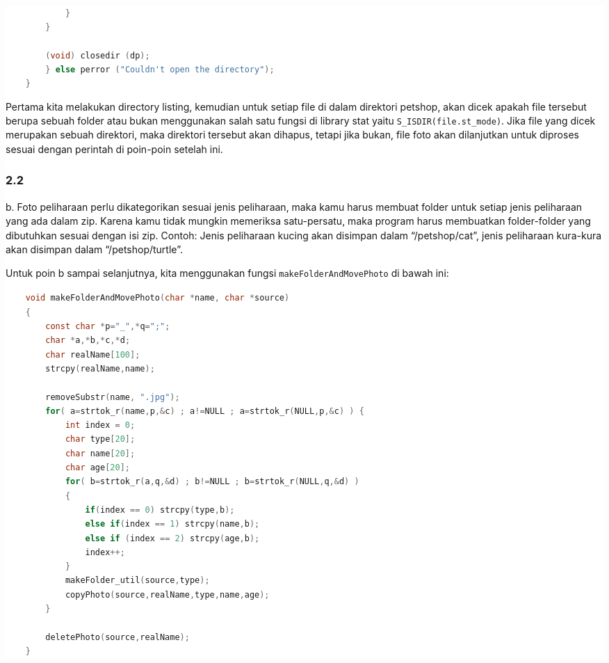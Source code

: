 ```c
            }
        }

        (void) closedir (dp);
        } else perror ("Couldn't open the directory"); 
    }
```

Pertama kita melakukan directory listing, kemudian untuk setiap file di dalam direktori petshop, akan dicek apakah file tersebut berupa sebuah folder atau bukan menggunakan salah satu fungsi di library stat yaitu ``S_ISDIR(file.st_mode)``. Jika file yang dicek merupakan sebuah direktori, maka direktori tersebut akan dihapus, tetapi jika bukan, file foto akan dilanjutkan untuk diproses sesuai dengan perintah di poin-poin setelah ini. 

### 2.2 
b. Foto peliharaan perlu dikategorikan sesuai jenis peliharaan, maka kamu harus membuat folder untuk setiap jenis peliharaan yang ada dalam zip. Karena kamu tidak mungkin memeriksa satu-persatu, maka program harus membuatkan folder-folder yang dibutuhkan sesuai dengan isi zip.
Contoh: Jenis peliharaan kucing akan disimpan dalam “/petshop/cat”, jenis peliharaan kura-kura akan disimpan dalam “/petshop/turtle”.

Untuk poin b sampai selanjutnya, kita menggunakan fungsi ``makeFolderAndMovePhoto`` di bawah ini:

```c
    void makeFolderAndMovePhoto(char *name, char *source)
    {
        const char *p="_",*q=";";
        char *a,*b,*c,*d;
        char realName[100];
        strcpy(realName,name);

        removeSubstr(name, ".jpg");
        for( a=strtok_r(name,p,&c) ; a!=NULL ; a=strtok_r(NULL,p,&c) ) {
            int index = 0;
            char type[20];
            char name[20];
            char age[20];
            for( b=strtok_r(a,q,&d) ; b!=NULL ; b=strtok_r(NULL,q,&d) )
            {
                if(index == 0) strcpy(type,b);
                else if(index == 1) strcpy(name,b);
                else if (index == 2) strcpy(age,b);
                index++;
            }
            makeFolder_util(source,type);
            copyPhoto(source,realName,type,name,age);
        }

        deletePhoto(source,realName);
    }
```
